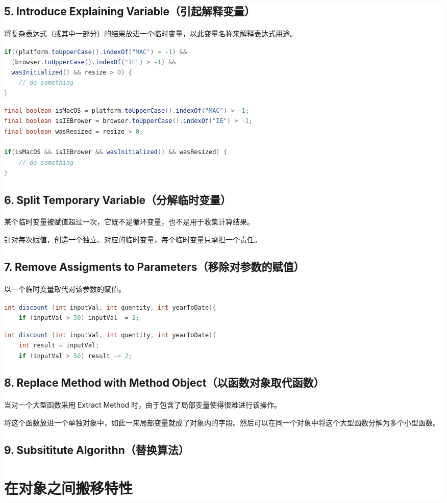 ## 5. Introduce Explaining Variable（引起解释变量）

将复杂表达式（或其中一部分）的结果放进一个临时变量，以此变量名称来解释表达式用途。

```java
if((platform.toUpperCase().indexOf("MAC") > -1) &&
  (browser.toUpperCase().indexOf("IE") > -1) &&
  wasInitialized() && resize > 0) {
    // do something
}
```

```java
final boolean isMacOS = platform.toUpperCase().indexOf("MAC") > -1;
final boolean isIEBrower = browser.toUpperCase().indexOf("IE") > -1;
final boolean wasResized = resize > 0;

if(isMacOS && isIEBrower && wasInitialized() && wasResized) {
    // do something
}
```

## 6. Split Temporary Variable（分解临时变量）

某个临时变量被赋值超过一次，它既不是循环变量，也不是用于收集计算结果。

针对每次赋值，创造一个独立、对应的临时变量，每个临时变量只承担一个责任。

## 7. Remove Assigments to Parameters（移除对参数的赋值）

以一个临时变量取代对该参数的赋值。

```java
int discount (int inputVal, int quentity, int yearToDate){
    if (inputVal > 50) inputVal -= 2;
```

```java
int discount (int inputVal, int quentity, int yearToDate){
    int result = inputVal;
    if (inputVal > 50) result -= 2;
```

## 8. Replace Method with Method Object（以函数对象取代函数）

当对一个大型函数采用 Extract Method 时，由于包含了局部变量使得很难进行该操作。

将这个函数放进一个单独对象中，如此一来局部变量就成了对象内的字段。然后可以在同一个对象中将这个大型函数分解为多个小型函数。

## 9. Subsititute Algorithn（替换算法）

# 在对象之间搬移特性
